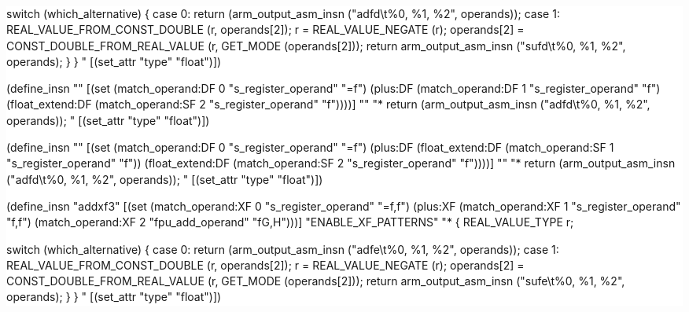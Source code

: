   switch (which_alternative)
    {
    case 0:
      return (arm_output_asm_insn (\"adfd\\t%0, %1, %2\", operands));
    case 1:
      REAL_VALUE_FROM_CONST_DOUBLE (r, operands[2]);
      r = REAL_VALUE_NEGATE (r);
      operands[2] = CONST_DOUBLE_FROM_REAL_VALUE (r, GET_MODE (operands[2]));
      return arm_output_asm_insn (\"sufd\\t%0, %1, %2\", operands);
    }
}
"
[(set_attr "type" "float")])

(define_insn ""
  [(set (match_operand:DF 0 "s_register_operand" "=f")
	(plus:DF (match_operand:DF 1 "s_register_operand" "f")
		 (float_extend:DF
		  (match_operand:SF 2 "s_register_operand" "f"))))]
  ""
  "*
  return (arm_output_asm_insn (\"adfd\\t%0, %1, %2\", operands));
"
[(set_attr "type" "float")])

(define_insn ""
  [(set (match_operand:DF 0 "s_register_operand" "=f")
	(plus:DF (float_extend:DF 
		  (match_operand:SF 1 "s_register_operand" "f"))
		 (float_extend:DF
		  (match_operand:SF 2 "s_register_operand" "f"))))]
  ""
  "*
  return (arm_output_asm_insn (\"adfd\\t%0, %1, %2\", operands));
"
[(set_attr "type" "float")])

(define_insn "addxf3"
  [(set (match_operand:XF 0 "s_register_operand" "=f,f")
	(plus:XF (match_operand:XF 1 "s_register_operand" "f,f")
		 (match_operand:XF 2 "fpu_add_operand" "fG,H")))]
  "ENABLE_XF_PATTERNS"
  "*
{
  REAL_VALUE_TYPE r;

  switch (which_alternative)
    {
    case 0:
      return (arm_output_asm_insn (\"adfe\\t%0, %1, %2\", operands));
    case 1:
      REAL_VALUE_FROM_CONST_DOUBLE (r, operands[2]);
      r = REAL_VALUE_NEGATE (r);
      operands[2] = CONST_DOUBLE_FROM_REAL_VALUE (r, GET_MODE (operands[2]));
      return arm_output_asm_insn (\"sufe\\t%0, %1, %2\", operands);
    }
}
"
[(set_attr "type" "float")])
